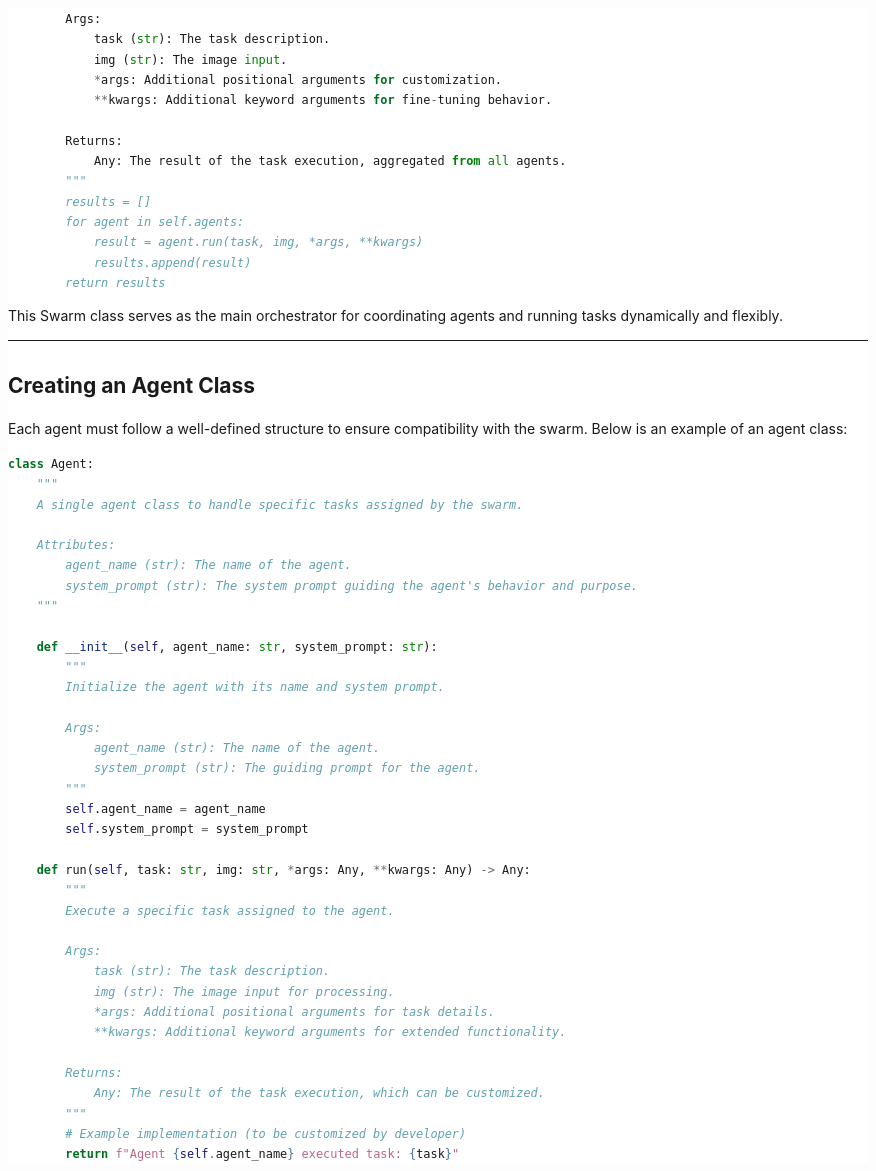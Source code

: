 ```python
        Args:
            task (str): The task description.
            img (str): The image input.
            *args: Additional positional arguments for customization.
            **kwargs: Additional keyword arguments for fine-tuning behavior.

        Returns:
            Any: The result of the task execution, aggregated from all agents.
        """
        results = []
        for agent in self.agents:
            result = agent.run(task, img, *args, **kwargs)
            results.append(result)
        return results
```

This Swarm class serves as the main orchestrator for coordinating agents and running tasks dynamically and flexibly.

---

## Creating an Agent Class

Each agent must follow a well-defined structure to ensure compatibility with the swarm. Below is an example of an agent class:

```python
class Agent:
    """
    A single agent class to handle specific tasks assigned by the swarm.

    Attributes:
        agent_name (str): The name of the agent.
        system_prompt (str): The system prompt guiding the agent's behavior and purpose.
    """

    def __init__(self, agent_name: str, system_prompt: str):
        """
        Initialize the agent with its name and system prompt.

        Args:
            agent_name (str): The name of the agent.
            system_prompt (str): The guiding prompt for the agent.
        """
        self.agent_name = agent_name
        self.system_prompt = system_prompt

    def run(self, task: str, img: str, *args: Any, **kwargs: Any) -> Any:
        """
        Execute a specific task assigned to the agent.

        Args:
            task (str): The task description.
            img (str): The image input for processing.
            *args: Additional positional arguments for task details.
            **kwargs: Additional keyword arguments for extended functionality.

        Returns:
            Any: The result of the task execution, which can be customized.
        """
        # Example implementation (to be customized by developer)
        return f"Agent {self.agent_name} executed task: {task}"
```
